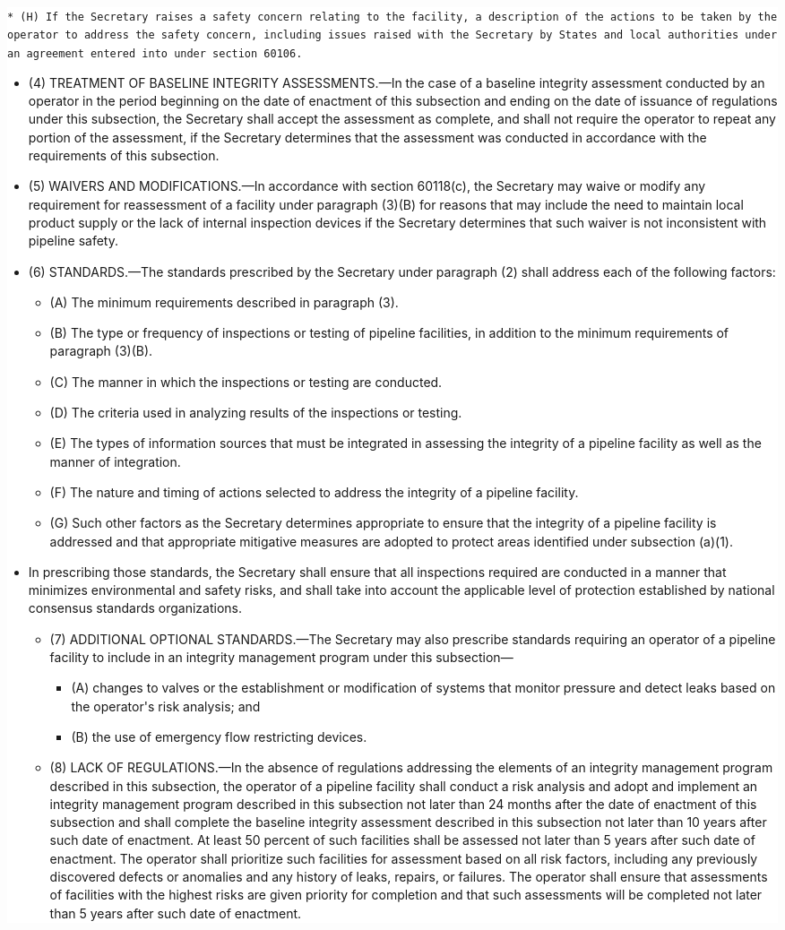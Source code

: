     * (H) If the Secretary raises a safety concern relating to the facility, a description of the actions to be taken by the operator to address the safety concern, including issues raised with the Secretary by States and local authorities under an agreement entered into under section 60106.


  * (4) TREATMENT OF BASELINE INTEGRITY ASSESSMENTS.—In the case of a baseline integrity assessment conducted by an operator in the period beginning on the date of enactment of this subsection and ending on the date of issuance of regulations under this subsection, the Secretary shall accept the assessment as complete, and shall not require the operator to repeat any portion of the assessment, if the Secretary determines that the assessment was conducted in accordance with the requirements of this subsection.

  * (5) WAIVERS AND MODIFICATIONS.—In accordance with section 60118(c), the Secretary may waive or modify any requirement for reassessment of a facility under paragraph (3)(B) for reasons that may include the need to maintain local product supply or the lack of internal inspection devices if the Secretary determines that such waiver is not inconsistent with pipeline safety.

  * (6) STANDARDS.—The standards prescribed by the Secretary under paragraph (2) shall address each of the following factors:

    * (A) The minimum requirements described in paragraph (3).

    * (B) The type or frequency of inspections or testing of pipeline facilities, in addition to the minimum requirements of paragraph (3)(B).

    * (C) The manner in which the inspections or testing are conducted.

    * (D) The criteria used in analyzing results of the inspections or testing.

    * (E) The types of information sources that must be integrated in assessing the integrity of a pipeline facility as well as the manner of integration.

    * (F) The nature and timing of actions selected to address the integrity of a pipeline facility.

    * (G) Such other factors as the Secretary determines appropriate to ensure that the integrity of a pipeline facility is addressed and that appropriate mitigative measures are adopted to protect areas identified under subsection (a)(1).


* In prescribing those standards, the Secretary shall ensure that all inspections required are conducted in a manner that minimizes environmental and safety risks, and shall take into account the applicable level of protection established by national consensus standards organizations.

  * (7) ADDITIONAL OPTIONAL STANDARDS.—The Secretary may also prescribe standards requiring an operator of a pipeline facility to include in an integrity management program under this subsection—

    * (A) changes to valves or the establishment or modification of systems that monitor pressure and detect leaks based on the operator's risk analysis; and

    * (B) the use of emergency flow restricting devices.


  * (8) LACK OF REGULATIONS.—In the absence of regulations addressing the elements of an integrity management program described in this subsection, the operator of a pipeline facility shall conduct a risk analysis and adopt and implement an integrity management program described in this subsection not later than 24 months after the date of enactment of this subsection and shall complete the baseline integrity assessment described in this subsection not later than 10 years after such date of enactment. At least 50 percent of such facilities shall be assessed not later than 5 years after such date of enactment. The operator shall prioritize such facilities for assessment based on all risk factors, including any previously discovered defects or anomalies and any history of leaks, repairs, or failures. The operator shall ensure that assessments of facilities with the highest risks are given priority for completion and that such assessments will be completed not later than 5 years after such date of enactment.
